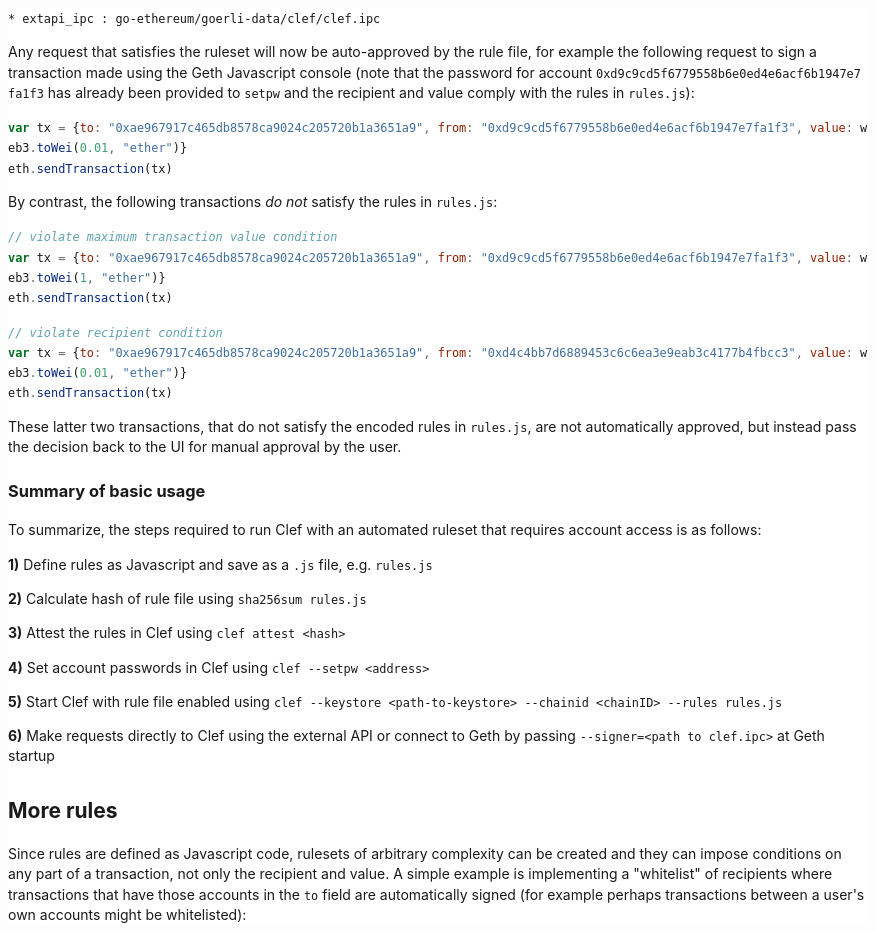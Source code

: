 ```
* extapi_ipc : go-ethereum/goerli-data/clef/clef.ipc
```

Any request that satisfies the ruleset will now be auto-approved by the rule file, for example the following request to sign a transaction made using the Geth Javascript console (note that the password for account `0xd9c9cd5f6779558b6e0ed4e6acf6b1947e7fa1f3` has already been provided to `setpw` and the recipient and value comply with the rules in `rules.js`):

```js
var tx = {to: "0xae967917c465db8578ca9024c205720b1a3651a9", from: "0xd9c9cd5f6779558b6e0ed4e6acf6b1947e7fa1f3", value: web3.toWei(0.01, "ether")}
eth.sendTransaction(tx)
```

By contrast, the following transactions *do not* satisfy the rules in `rules.js`:

```js
// violate maximum transaction value condition
var tx = {to: "0xae967917c465db8578ca9024c205720b1a3651a9", from: "0xd9c9cd5f6779558b6e0ed4e6acf6b1947e7fa1f3", value: web3.toWei(1, "ether")}
eth.sendTransaction(tx)
```

```js
// violate recipient condition
var tx = {to: "0xae967917c465db8578ca9024c205720b1a3651a9", from: "0xd4c4bb7d6889453c6c6ea3e9eab3c4177b4fbcc3", value: web3.toWei(0.01, "ether")}
eth.sendTransaction(tx)
```

These latter two transactions, that do not satisfy the encoded rules in `rules.js`, are not automatically approved, but instead pass the decision back to the UI for manual approval by the user.


### Summary of basic usage

To summarize, the steps required to run Clef with an automated ruleset that requires account access is as follows:

**1)** Define rules as Javascript and save as a `.js` file, e.g. `rules.js`
 
**2)** Calculate hash of rule file using `sha256sum rules.js`
 
**3)** Attest the rules in Clef using `clef attest <hash>`
 
**4)** Set account passwords in Clef using `clef --setpw <address>`
 
**5)** Start Clef with rule file enabled using `clef --keystore <path-to-keystore> --chainid <chainID> --rules rules.js`

**6)** Make requests directly to Clef using the external API or connect to Geth by passing `--signer=<path to clef.ipc>` at Geth startup
 
 
## More rules

Since rules are defined as Javascript code, rulesets of arbitrary complexity can be created and they can impose conditions on any part of a transaction, not only the recipient and value. A simple example is implementing a "whitelist" of recipients where transactions that have those
accounts in the `to` field are automatically signed (for example perhaps transactions between a user's own accounts might be whitelisted):
